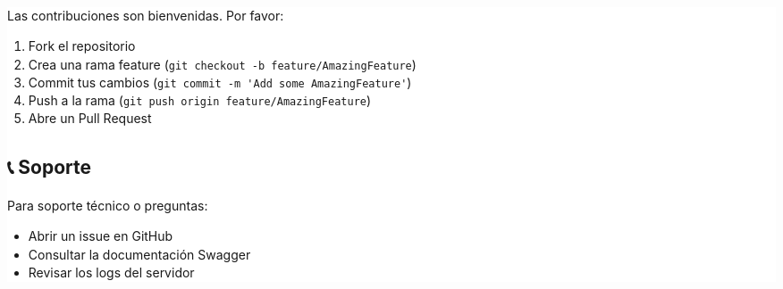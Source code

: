 Las contribuciones son bienvenidas. Por favor:

1. Fork el repositorio
2. Crea una rama feature (`git checkout -b feature/AmazingFeature`)
3. Commit tus cambios (`git commit -m 'Add some AmazingFeature'`)
4. Push a la rama (`git push origin feature/AmazingFeature`)
5. Abre un Pull Request

## 📞 Soporte

Para soporte técnico o preguntas:
- Abrir un issue en GitHub
- Consultar la documentación Swagger
- Revisar los logs del servidor